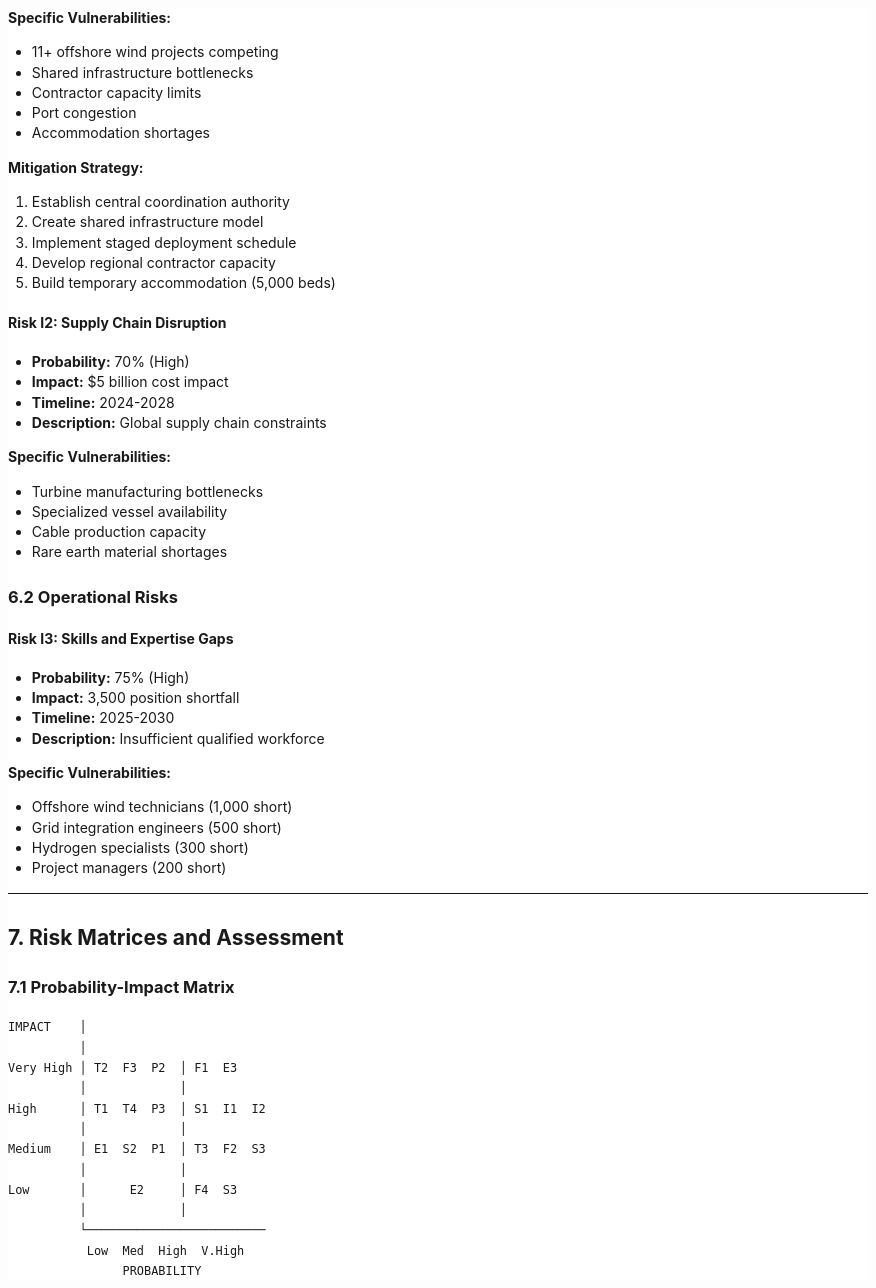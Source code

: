 **Specific Vulnerabilities:**
- 11+ offshore wind projects competing
- Shared infrastructure bottlenecks
- Contractor capacity limits
- Port congestion
- Accommodation shortages

**Mitigation Strategy:**
1. Establish central coordination authority
2. Create shared infrastructure model
3. Implement staged deployment schedule
4. Develop regional contractor capacity
5. Build temporary accommodation (5,000 beds)

#### Risk I2: Supply Chain Disruption
- **Probability:** 70% (High)
- **Impact:** $5 billion cost impact
- **Timeline:** 2024-2028
- **Description:** Global supply chain constraints

**Specific Vulnerabilities:**
- Turbine manufacturing bottlenecks
- Specialized vessel availability
- Cable production capacity
- Rare earth material shortages

### 6.2 Operational Risks

#### Risk I3: Skills and Expertise Gaps
- **Probability:** 75% (High)
- **Impact:** 3,500 position shortfall
- **Timeline:** 2025-2030
- **Description:** Insufficient qualified workforce

**Specific Vulnerabilities:**
- Offshore wind technicians (1,000 short)
- Grid integration engineers (500 short)
- Hydrogen specialists (300 short)
- Project managers (200 short)

---

## 7. Risk Matrices and Assessment

### 7.1 Probability-Impact Matrix

```
IMPACT    │
          │
Very High │ T2  F3  P2  │ F1  E3
          │             │
High      │ T1  T4  P3  │ S1  I1  I2
          │             │
Medium    │ E1  S2  P1  │ T3  F2  S3
          │             │
Low       │      E2     │ F4  S3
          │             │
          └─────────────────────────
           Low  Med  High  V.High
                PROBABILITY
```
